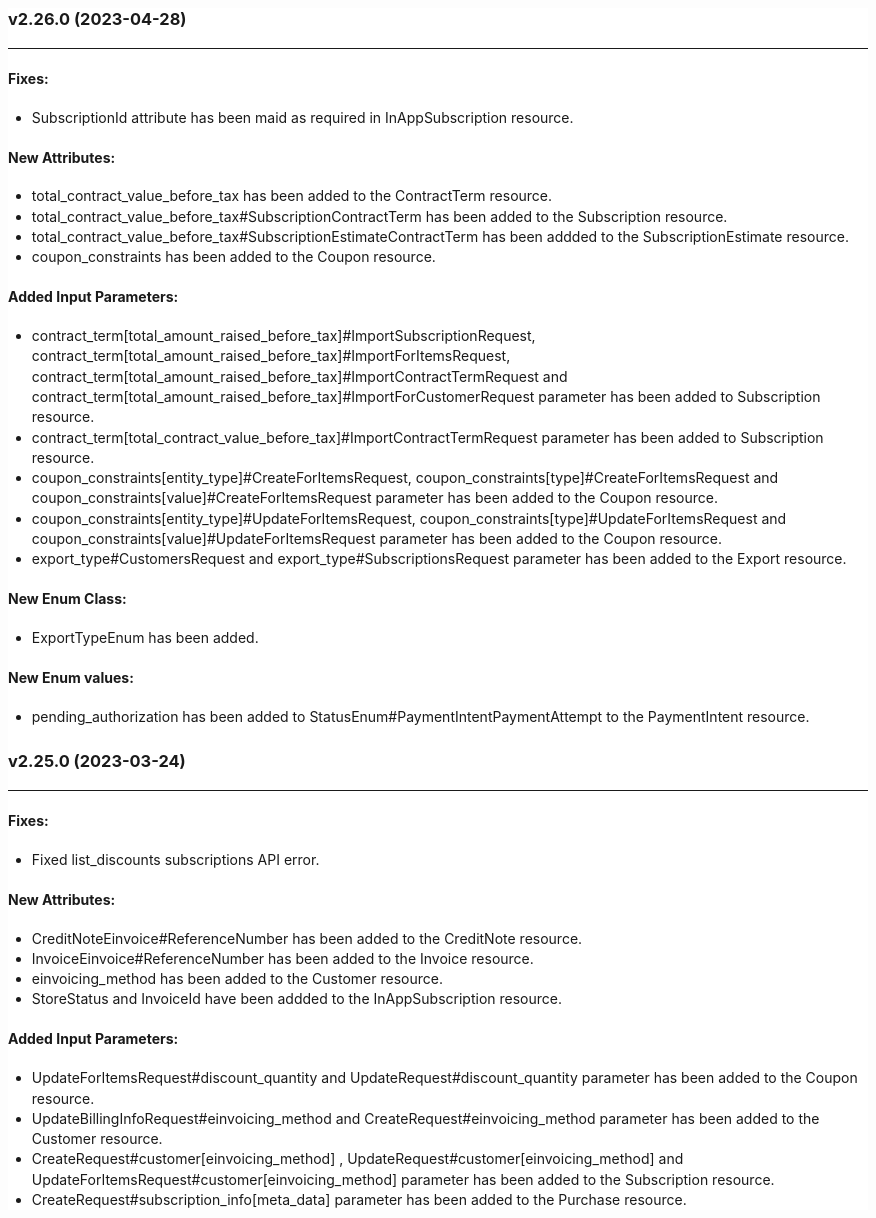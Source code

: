 
### v2.26.0 (2023-04-28)
* * *

#### Fixes:
* SubscriptionId attribute has been maid as required in InAppSubscription resource.

#### New Attributes: 
* total_contract_value_before_tax has been added to the ContractTerm resource.
* total_contract_value_before_tax#SubscriptionContractTerm has been added to the Subscription resource.
* total_contract_value_before_tax#SubscriptionEstimateContractTerm has been addded to the SubscriptionEstimate resource.
* coupon_constraints has been added to the Coupon resource.

#### Added Input Parameters:
* contract_term[total_amount_raised_before_tax]#ImportSubscriptionRequest, contract_term[total_amount_raised_before_tax]#ImportForItemsRequest, contract_term[total_amount_raised_before_tax]#ImportContractTermRequest and contract_term[total_amount_raised_before_tax]#ImportForCustomerRequest parameter has been added to Subscription resource.
* contract_term[total_contract_value_before_tax]#ImportContractTermRequest parameter has been added to Subscription resource.
* coupon_constraints[entity_type]#CreateForItemsRequest, coupon_constraints[type]#CreateForItemsRequest and coupon_constraints[value]#CreateForItemsRequest parameter has been added to the Coupon resource.
* coupon_constraints[entity_type]#UpdateForItemsRequest, coupon_constraints[type]#UpdateForItemsRequest and coupon_constraints[value]#UpdateForItemsRequest parameter has been added to the Coupon resource.
* export_type#CustomersRequest and export_type#SubscriptionsRequest parameter has been added to the Export resource.

#### New Enum Class:
* ExportTypeEnum has been added.

#### New Enum values:
* pending_authorization has been added to StatusEnum#PaymentIntentPaymentAttempt to the PaymentIntent resource.


### v2.25.0 (2023-03-24)
* * *

#### Fixes:
* Fixed list_discounts subscriptions API error.

#### New Attributes: 
* CreditNoteEinvoice#ReferenceNumber has been added to the CreditNote resource.
* InvoiceEinvoice#ReferenceNumber has been added to the Invoice resource.
* einvoicing_method has been added to the Customer resource.
* StoreStatus and InvoiceId have been addded to the InAppSubscription resource.

#### Added Input Parameters:
* UpdateForItemsRequest#discount_quantity and UpdateRequest#discount_quantity parameter has been added to the Coupon resource.
* UpdateBillingInfoRequest#einvoicing_method and CreateRequest#einvoicing_method parameter has been added to the Customer resource.
* CreateRequest#customer[einvoicing_method] , UpdateRequest#customer[einvoicing_method] and  UpdateForItemsRequest#customer[einvoicing_method] parameter has been added to the Subscription resource.
* CreateRequest#subscription_info[meta_data] parameter has been added to the Purchase resource.

